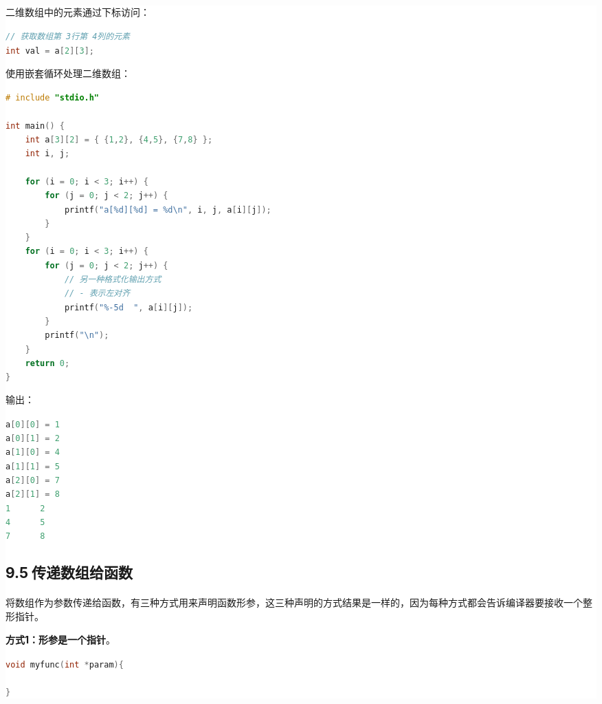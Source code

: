 二维数组中的元素通过下标访问：

```c
// 获取数组第 3行第 4列的元素
int val = a[2][3];
```

使用嵌套循环处理二维数组：

```c
# include "stdio.h"

int main() {
	int a[3][2] = { {1,2}, {4,5}, {7,8}	};
	int i, j;
	
	for (i = 0; i < 3; i++) {
		for (j = 0; j < 2; j++) {
			printf("a[%d][%d] = %d\n", i, j, a[i][j]);
		}
	}
    for (i = 0; i < 3; i++) {
		for (j = 0; j < 2; j++) {
            // 另一种格式化输出方式
            // - 表示左对齐
            printf("%-5d  ", a[i][j]);
		}
        printf("\n");
	}
	return 0; 
} 
```

输出：

```c
a[0][0] = 1
a[0][1] = 2
a[1][0] = 4
a[1][1] = 5
a[2][0] = 7
a[2][1] = 8
1      2
4      5
7      8
```

## 9.5 传递数组给函数

将数组作为参数传递给函数，有三种方式用来声明函数形参，这三种声明的方式结果是一样的，因为每种方式都会告诉编译器要接收一个整形指针。

**方式1：形参是一个指针**。

```c
void myfunc(int *param){
    
}
```
